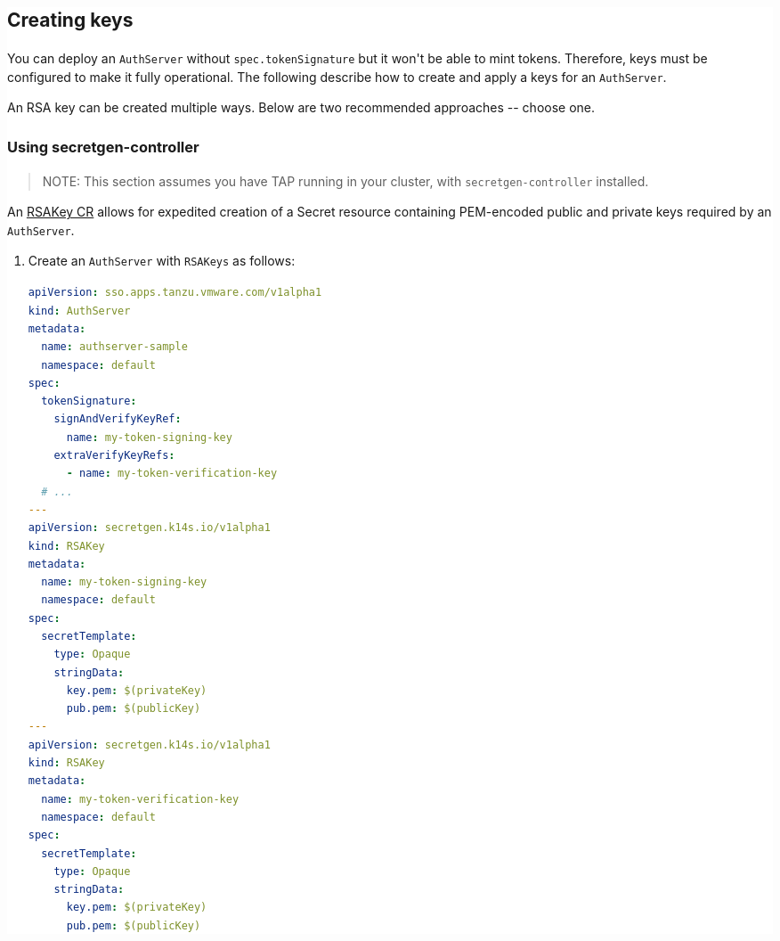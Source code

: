 ## Creating keys

You can deploy an `AuthServer` without `spec.tokenSignature` but it won't be able to mint tokens. Therefore, keys must
be configured to make it fully operational. The following describe how to create and apply a keys for an `AuthServer`.

An RSA key can be created multiple ways. Below are two recommended approaches -- choose one.

### Using secretgen-controller

> NOTE: This section assumes you have TAP running in your cluster, with `secretgen-controller` installed.

An [RSAKey CR](https://github.com/vmware-tanzu/carvel-secretgen-controller/blob/develop/docs/rsa_key.md) allows for
expedited creation of a Secret resource containing PEM-encoded public and private keys required by an `AuthServer`.

1. Create an `AuthServer` with `RSAKeys` as follows:

   ```yaml
   apiVersion: sso.apps.tanzu.vmware.com/v1alpha1
   kind: AuthServer
   metadata:
     name: authserver-sample
     namespace: default
   spec:
     tokenSignature:
       signAndVerifyKeyRef:
         name: my-token-signing-key
       extraVerifyKeyRefs:
         - name: my-token-verification-key
     # ...
   ---
   apiVersion: secretgen.k14s.io/v1alpha1
   kind: RSAKey
   metadata:
     name: my-token-signing-key
     namespace: default
   spec:
     secretTemplate:
       type: Opaque
       stringData:
         key.pem: $(privateKey)
         pub.pem: $(publicKey)
   ---
   apiVersion: secretgen.k14s.io/v1alpha1
   kind: RSAKey
   metadata:
     name: my-token-verification-key
     namespace: default
   spec:
     secretTemplate:
       type: Opaque
       stringData:
         key.pem: $(privateKey)
         pub.pem: $(publicKey)
   ```
